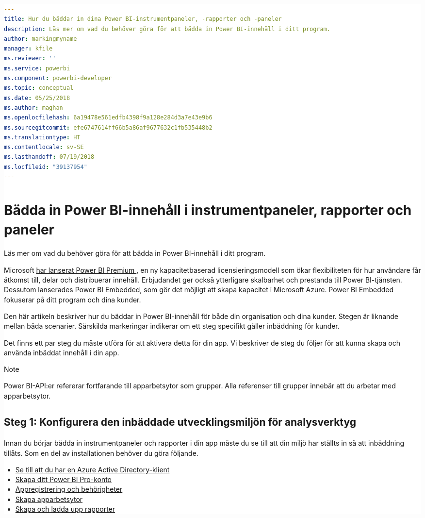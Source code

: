 ```yaml
---
title: Hur du bäddar in dina Power BI-instrumentpaneler, -rapporter och -paneler
description: Läs mer om vad du behöver göra för att bädda in Power BI-innehåll i ditt program.
author: markingmyname
manager: kfile
ms.reviewer: ''
ms.service: powerbi
ms.component: powerbi-developer
ms.topic: conceptual
ms.date: 05/25/2018
ms.author: maghan
ms.openlocfilehash: 6a19478e561edfb4398f9a128e284d3a7e43e9b6
ms.sourcegitcommit: efe6747614ff66b5a86af9677632c1fb535448b2
ms.translationtype: HT
ms.contentlocale: sv-SE
ms.lasthandoff: 07/19/2018
ms.locfileid: "39137954"
---
```

# <a name="embed-your-power-bi-dashboards-reports-and-tiles"></a>Bädda in Power BI-innehåll i instrumentpaneler, rapporter och paneler

Läs mer om vad du behöver göra för att bädda in Power BI-innehåll i ditt program.

Microsoft [har lanserat Power BI Premium ](https://powerbi.microsoft.com/blog/microsoft-accelerates-modern-bi-adoption-with-power-bi-premium/), en ny kapacitetbaserad licensieringsmodell som ökar flexibiliteten för hur användare får åtkomst till, delar och distribuerar innehåll. Erbjudandet ger också ytterligare skalbarhet och prestanda till Power BI-tjänsten. Dessutom lanserades Power BI Embedded, som gör det möjligt att skapa kapacitet i Microsoft Azure. Power BI Embedded fokuserar på ditt program och dina kunder. 

Den här artikeln beskriver hur du bäddar in Power BI-innehåll för både din organisation och dina kunder. Stegen är liknande mellan båda scenarier. Särskilda markeringar indikerar om ett steg specifikt gäller inbäddning för kunder.

Det finns ett par steg du måste utföra för att aktivera detta för din app. Vi beskriver de steg du följer för att kunna skapa och använda inbäddat innehåll i din app.

> [!NOTE]
> Power BI-API:er refererar fortfarande till apparbetsytor som grupper. Alla referenser till grupper innebär att du arbetar med apparbetsytor.

## <a name="step-1-setup-your-embedded-analytics-development-environment"></a>Steg 1: Konfigurera den inbäddade utvecklingsmiljön för analysverktyg

Innan du börjar bädda in instrumentpaneler och rapporter i din app måste du se till att din miljö har ställts in så att inbäddning tillåts. Som en del av installationen behöver du göra följande.

* [Se till att du har en Azure Active Directory-klient](embedding-content.md#azureadtenant)
* [Skapa ditt Power BI Pro-konto](embedding-content.md#proaccount)
* [Appregistrering och behörigheter](embedding-content.md#appreg)
* [Skapa apparbetsytor](embedding-content.md#appws)
* [Skapa och ladda upp rapporter](embedding-content.md#createreports)
